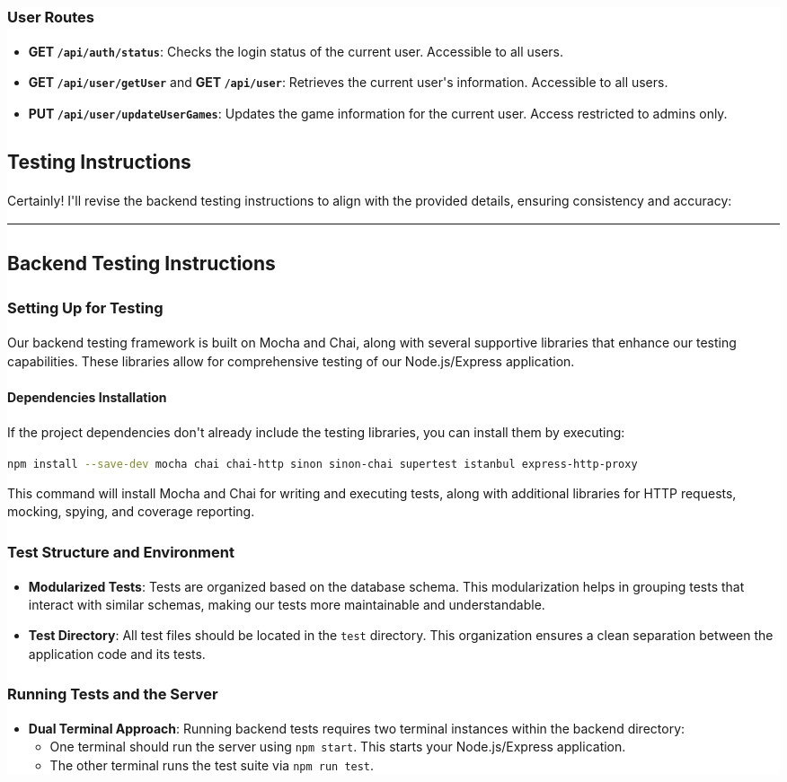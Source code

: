 ### User Routes

- **GET `/api/auth/status`**: Checks the login status of the current user. Accessible to all users.

- **GET `/api/user/getUser`** and **GET `/api/user`**: Retrieves the current user's information. Accessible to all users.

- **PUT `/api/user/updateUserGames`**: Updates the game information for the current user. Access restricted to admins only.

## Testing Instructions

Certainly! I'll revise the backend testing instructions to align with the provided details, ensuring consistency and accuracy:

---

## Backend Testing Instructions

### Setting Up for Testing

Our backend testing framework is built on Mocha and Chai, along with several supportive libraries that enhance our testing capabilities. These libraries allow for comprehensive testing of our Node.js/Express application.

#### Dependencies Installation

If the project dependencies don't already include the testing libraries, you can install them by executing:

```bash
npm install --save-dev mocha chai chai-http sinon sinon-chai supertest istanbul express-http-proxy
```

This command will install Mocha and Chai for writing and executing tests, along with additional libraries for HTTP requests, mocking, spying, and coverage reporting.

### Test Structure and Environment

- **Modularized Tests**: Tests are organized based on the database schema. This modularization helps in grouping tests that interact with similar schemas, making our tests more maintainable and understandable.

- **Test Directory**: All test files should be located in the `test` directory. This organization ensures a clean separation between the application code and its tests.

### Running Tests and the Server

- **Dual Terminal Approach**: Running backend tests requires two terminal instances within the backend directory:
  - One terminal should run the server using `npm start`. This starts your Node.js/Express application.
  - The other terminal runs the test suite via `npm run test`.
